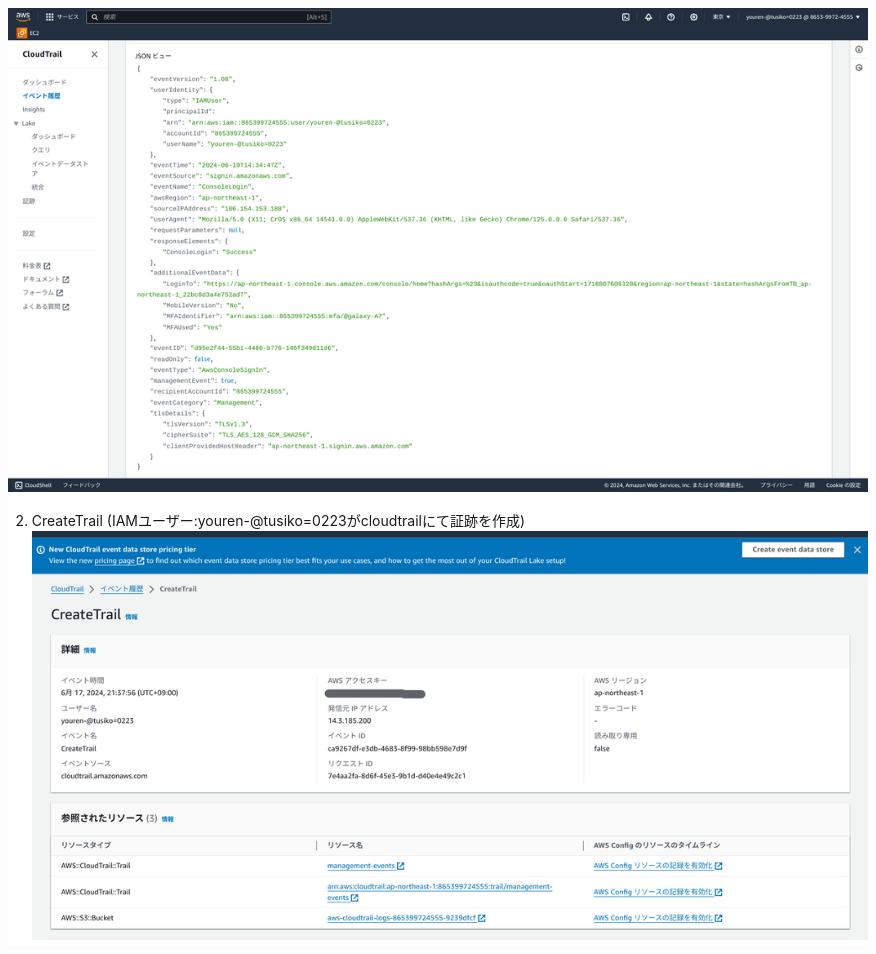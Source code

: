 ![](lecture6/images/consolelogin-2.png)

2. CreateTrail (IAMユーザー:youren-@tusiko=0223がcloudtrailにて証跡を作成)
![](lecture6/images/createtrail-1.png)